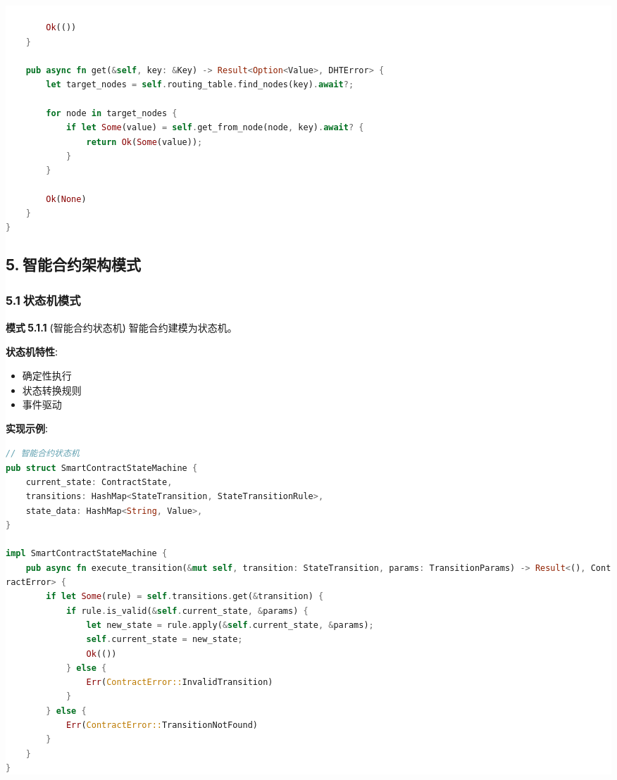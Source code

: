 ```rust
        
        Ok(())
    }
    
    pub async fn get(&self, key: &Key) -> Result<Option<Value>, DHTError> {
        let target_nodes = self.routing_table.find_nodes(key).await?;
        
        for node in target_nodes {
            if let Some(value) = self.get_from_node(node, key).await? {
                return Ok(Some(value));
            }
        }
        
        Ok(None)
    }
}
```

## 5. 智能合约架构模式

### 5.1 状态机模式

**模式 5.1.1** (智能合约状态机) 智能合约建模为状态机。

**状态机特性**:
- 确定性执行
- 状态转换规则
- 事件驱动

**实现示例**:

```rust
// 智能合约状态机
pub struct SmartContractStateMachine {
    current_state: ContractState,
    transitions: HashMap<StateTransition, StateTransitionRule>,
    state_data: HashMap<String, Value>,
}

impl SmartContractStateMachine {
    pub async fn execute_transition(&mut self, transition: StateTransition, params: TransitionParams) -> Result<(), ContractError> {
        if let Some(rule) = self.transitions.get(&transition) {
            if rule.is_valid(&self.current_state, &params) {
                let new_state = rule.apply(&self.current_state, &params);
                self.current_state = new_state;
                Ok(())
            } else {
                Err(ContractError::InvalidTransition)
            }
        } else {
            Err(ContractError::TransitionNotFound)
        }
    }
}
```
